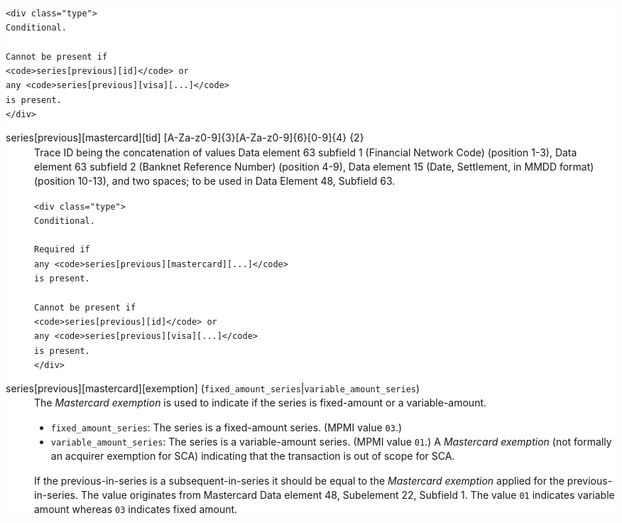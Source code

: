     <div class="type">
    Conditional.

    Cannot be present if
    <code>series[previous][id]</code> or
    any <code>series[previous][visa][...]</code>
    is present.
    </div>
  </dd>

  <dt>
    series[previous][mastercard][tid]
    <span class="type">[A-Za-z0-9]{3}[A-Za-z0-9]{6}[0-9]{4} {2}</span>
  </dt>
  <dd>
    Trace ID being the concatenation of values
    Data element 63 subfield 1 (Financial Network Code) (position 1-3),
    Data element 63 subfield 2 (Banknet Reference Number) (position 4-9),
    Data element 15 (Date, Settlement, in MMDD format) (position 10-13), and
    two spaces;
    to be used in Data Element 48, Subfield 63.

    <div class="type">
    Conditional.

    Required if
    any <code>series[previous][mastercard][...]</code>
    is present.

    Cannot be present if
    <code>series[previous][id]</code> or
    any <code>series[previous][visa][...]</code>
    is present.
    </div>
  </dd>

  <dt>
    series[previous][mastercard][exemption]
    <span class="type">(<code>fixed_amount_series</code>|<code>variable_amount_series</code>)</span>
  </dt>
  <dd>
    The <i>Mastercard exemption</i> is used to indicate if the series is 
    fixed-amount or a variable-amount.
    <ul>
      <li><code>fixed_amount_series</code>:
        The series is a fixed-amount series. (MPMI value <code>03</code>.)
      </li>
      <li><code>variable_amount_series</code>:
        The series is a variable-amount series. (MPMI value <code>01</code>.)
        A <i>Mastercard exemption</i> (not formally an acquirer exemption for
        SCA) indicating that the transaction is out of scope for SCA.
      </li>
    </ul>
    If the previous-in-series is a subsequent-in-series it should be equal to
    the <i>Mastercard exemption</i> applied for the previous-in-series.
    The value originates from Mastercard Data element 48, Subelement 22,
    Subfield 1.
    The value <code>01</code> indicates variable amount whereas <code>03</code>
    indicates fixed amount.


[JSON-HAL]: https://tools.ietf.org/html/draft-kelly-json-hal-08 "IETF HAL draft"
[HATEOAS]: https://en.wikipedia.org/wiki/HATEOAS
[Tokenization]: https://en.wikipedia.org/wiki/Tokenization_(data_security)
[ApplePay-PaymentToken]: https://developer.apple.com/library/content/documentation/PassKit/Reference/PaymentTokenJSON/PaymentTokenJSON.html
[GooglePay-PaymentCryptography]: https://developers.google.com/pay/api/web/guides/resources/payment-data-cryptography